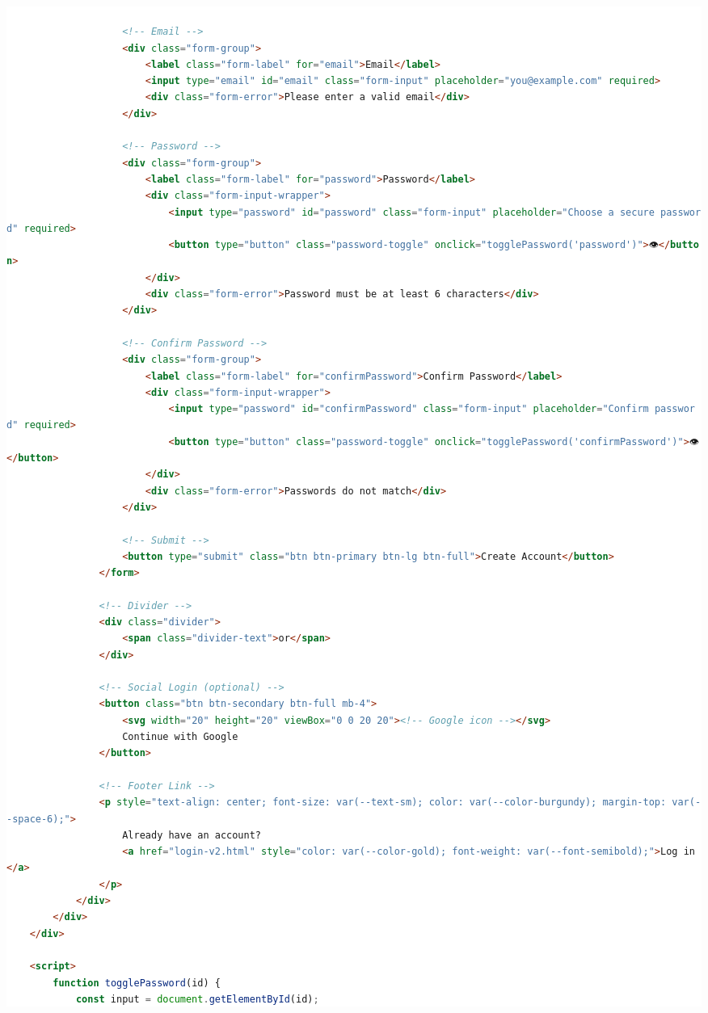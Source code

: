 ```html

                    <!-- Email -->
                    <div class="form-group">
                        <label class="form-label" for="email">Email</label>
                        <input type="email" id="email" class="form-input" placeholder="you@example.com" required>
                        <div class="form-error">Please enter a valid email</div>
                    </div>

                    <!-- Password -->
                    <div class="form-group">
                        <label class="form-label" for="password">Password</label>
                        <div class="form-input-wrapper">
                            <input type="password" id="password" class="form-input" placeholder="Choose a secure password" required>
                            <button type="button" class="password-toggle" onclick="togglePassword('password')">👁️</button>
                        </div>
                        <div class="form-error">Password must be at least 6 characters</div>
                    </div>

                    <!-- Confirm Password -->
                    <div class="form-group">
                        <label class="form-label" for="confirmPassword">Confirm Password</label>
                        <div class="form-input-wrapper">
                            <input type="password" id="confirmPassword" class="form-input" placeholder="Confirm password" required>
                            <button type="button" class="password-toggle" onclick="togglePassword('confirmPassword')">👁️</button>
                        </div>
                        <div class="form-error">Passwords do not match</div>
                    </div>

                    <!-- Submit -->
                    <button type="submit" class="btn btn-primary btn-lg btn-full">Create Account</button>
                </form>

                <!-- Divider -->
                <div class="divider">
                    <span class="divider-text">or</span>
                </div>

                <!-- Social Login (optional) -->
                <button class="btn btn-secondary btn-full mb-4">
                    <svg width="20" height="20" viewBox="0 0 20 20"><!-- Google icon --></svg>
                    Continue with Google
                </button>

                <!-- Footer Link -->
                <p style="text-align: center; font-size: var(--text-sm); color: var(--color-burgundy); margin-top: var(--space-6);">
                    Already have an account?
                    <a href="login-v2.html" style="color: var(--color-gold); font-weight: var(--font-semibold);">Log in</a>
                </p>
            </div>
        </div>
    </div>

    <script>
        function togglePassword(id) {
            const input = document.getElementById(id);
```